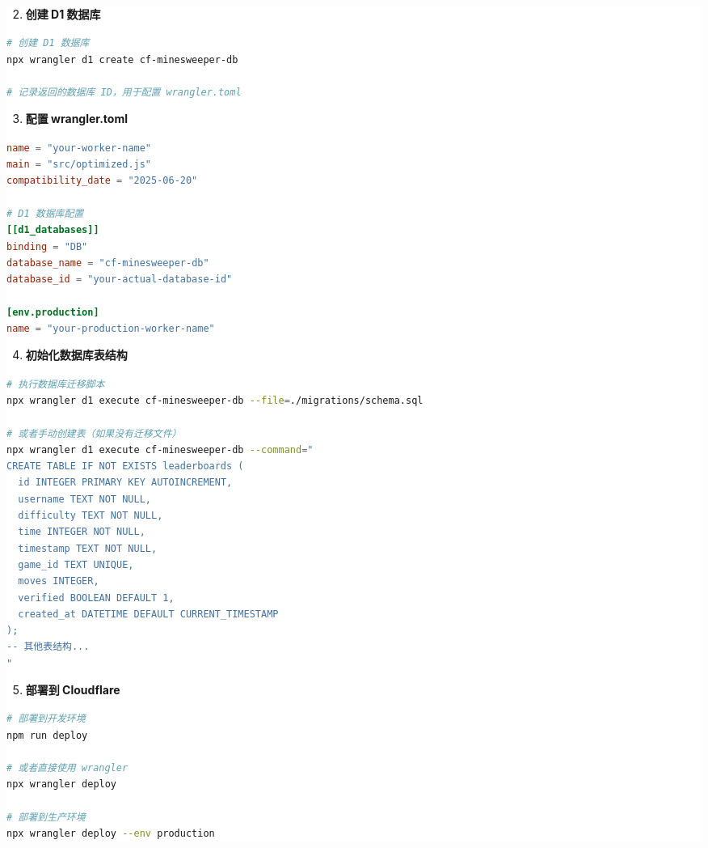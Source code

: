 2. **创建 D1 数据库**
```bash
# 创建 D1 数据库
npx wrangler d1 create cf-minesweeper-db

# 记录返回的数据库 ID，用于配置 wrangler.toml
```

3. **配置 wrangler.toml**
```toml
name = "your-worker-name"
main = "src/optimized.js"
compatibility_date = "2025-06-20"

# D1 数据库配置
[[d1_databases]]
binding = "DB"
database_name = "cf-minesweeper-db"
database_id = "your-actual-database-id"

[env.production]
name = "your-production-worker-name"
```

4. **初始化数据库表结构**
```bash
# 执行数据库迁移脚本
npx wrangler d1 execute cf-minesweeper-db --file=./migrations/schema.sql

# 或者手动创建表（如果没有迁移文件）
npx wrangler d1 execute cf-minesweeper-db --command="
CREATE TABLE IF NOT EXISTS leaderboards (
  id INTEGER PRIMARY KEY AUTOINCREMENT,
  username TEXT NOT NULL,
  difficulty TEXT NOT NULL,
  time INTEGER NOT NULL,
  timestamp TEXT NOT NULL,
  game_id TEXT UNIQUE,
  moves INTEGER,
  verified BOOLEAN DEFAULT 1,
  created_at DATETIME DEFAULT CURRENT_TIMESTAMP
);
-- 其他表结构...
"
```

5. **部署到 Cloudflare**
```bash
# 部署到开发环境
npm run deploy

# 或者直接使用 wrangler
npx wrangler deploy

# 部署到生产环境
npx wrangler deploy --env production
```

